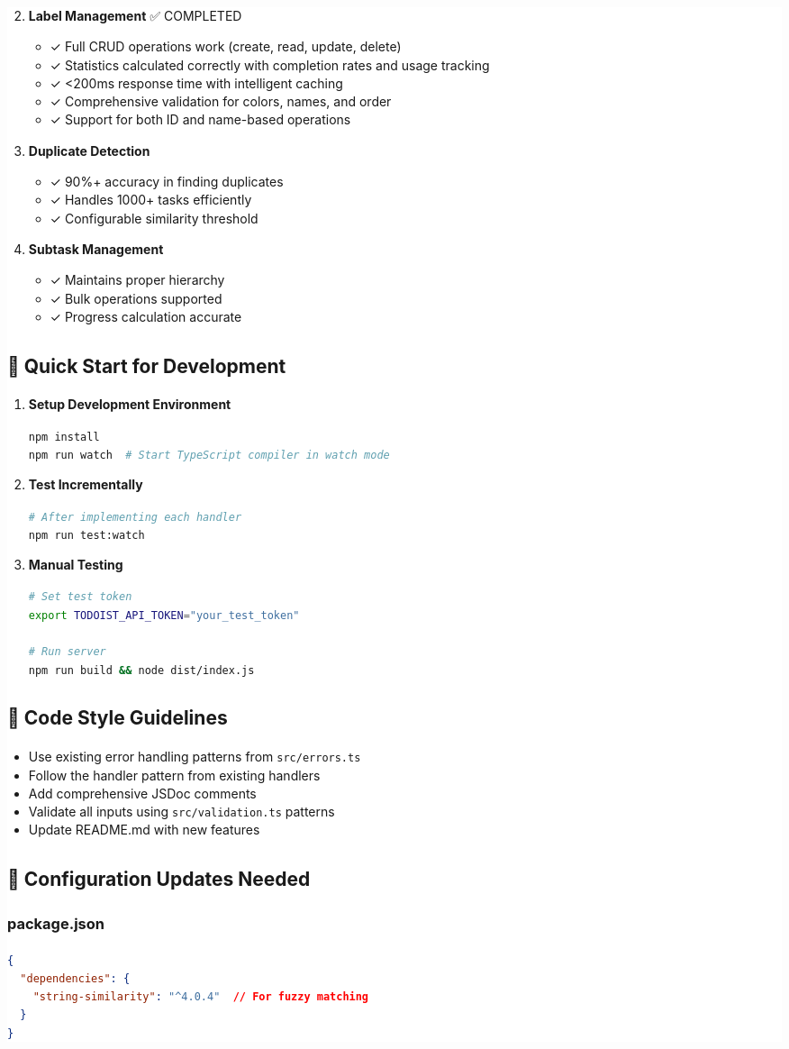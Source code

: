 2. **Label Management** ✅ COMPLETED
   - ✓ Full CRUD operations work (create, read, update, delete)
   - ✓ Statistics calculated correctly with completion rates and usage tracking
   - ✓ <200ms response time with intelligent caching
   - ✓ Comprehensive validation for colors, names, and order
   - ✓ Support for both ID and name-based operations

3. **Duplicate Detection**
   - ✓ 90%+ accuracy in finding duplicates
   - ✓ Handles 1000+ tasks efficiently
   - ✓ Configurable similarity threshold

4. **Subtask Management**
   - ✓ Maintains proper hierarchy
   - ✓ Bulk operations supported
   - ✓ Progress calculation accurate

## 🚀 Quick Start for Development

1. **Setup Development Environment**
   ```bash
   npm install
   npm run watch  # Start TypeScript compiler in watch mode
   ```

2. **Test Incrementally**
   ```bash
   # After implementing each handler
   npm run test:watch
   ```

3. **Manual Testing**
   ```bash
   # Set test token
   export TODOIST_API_TOKEN="your_test_token"
   
   # Run server
   npm run build && node dist/index.js
   ```

## 📝 Code Style Guidelines

- Use existing error handling patterns from `src/errors.ts`
- Follow the handler pattern from existing handlers
- Add comprehensive JSDoc comments
- Validate all inputs using `src/validation.ts` patterns
- Update README.md with new features

## 🔧 Configuration Updates Needed

### package.json
```json
{
  "dependencies": {
    "string-similarity": "^4.0.4"  // For fuzzy matching
  }
}
```
